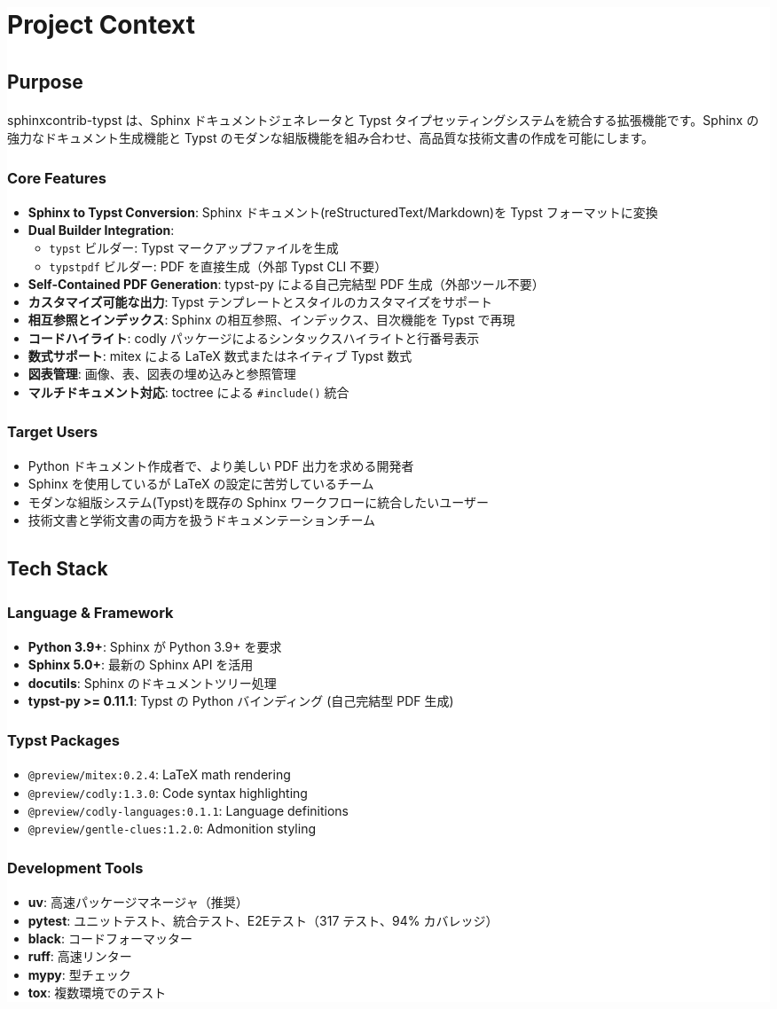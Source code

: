 # Project Context

## Purpose

sphinxcontrib-typst は、Sphinx ドキュメントジェネレータと Typst タイプセッティングシステムを統合する拡張機能です。Sphinx の強力なドキュメント生成機能と Typst のモダンな組版機能を組み合わせ、高品質な技術文書の作成を可能にします。

### Core Features

- **Sphinx to Typst Conversion**: Sphinx ドキュメント(reStructuredText/Markdown)を Typst フォーマットに変換
- **Dual Builder Integration**:
  - `typst` ビルダー: Typst マークアップファイルを生成
  - `typstpdf` ビルダー: PDF を直接生成（外部 Typst CLI 不要）
- **Self-Contained PDF Generation**: typst-py による自己完結型 PDF 生成（外部ツール不要）
- **カスタマイズ可能な出力**: Typst テンプレートとスタイルのカスタマイズをサポート
- **相互参照とインデックス**: Sphinx の相互参照、インデックス、目次機能を Typst で再現
- **コードハイライト**: codly パッケージによるシンタックスハイライトと行番号表示
- **数式サポート**: mitex による LaTeX 数式またはネイティブ Typst 数式
- **図表管理**: 画像、表、図表の埋め込みと参照管理
- **マルチドキュメント対応**: toctree による `#include()` 統合

### Target Users

- Python ドキュメント作成者で、より美しい PDF 出力を求める開発者
- Sphinx を使用しているが LaTeX の設定に苦労しているチーム
- モダンな組版システム(Typst)を既存の Sphinx ワークフローに統合したいユーザー
- 技術文書と学術文書の両方を扱うドキュメンテーションチーム

## Tech Stack

### Language & Framework
- **Python 3.9+**: Sphinx が Python 3.9+ を要求
- **Sphinx 5.0+**: 最新の Sphinx API を活用
- **docutils**: Sphinx のドキュメントツリー処理
- **typst-py >= 0.11.1**: Typst の Python バインディング (自己完結型 PDF 生成)

### Typst Packages
- `@preview/mitex:0.2.4`: LaTeX math rendering
- `@preview/codly:1.3.0`: Code syntax highlighting
- `@preview/codly-languages:0.1.1`: Language definitions
- `@preview/gentle-clues:1.2.0`: Admonition styling

### Development Tools
- **uv**: 高速パッケージマネージャ（推奨）
- **pytest**: ユニットテスト、統合テスト、E2Eテスト（317 テスト、94% カバレッジ）
- **black**: コードフォーマッター
- **ruff**: 高速リンター
- **mypy**: 型チェック
- **tox**: 複数環境でのテスト
